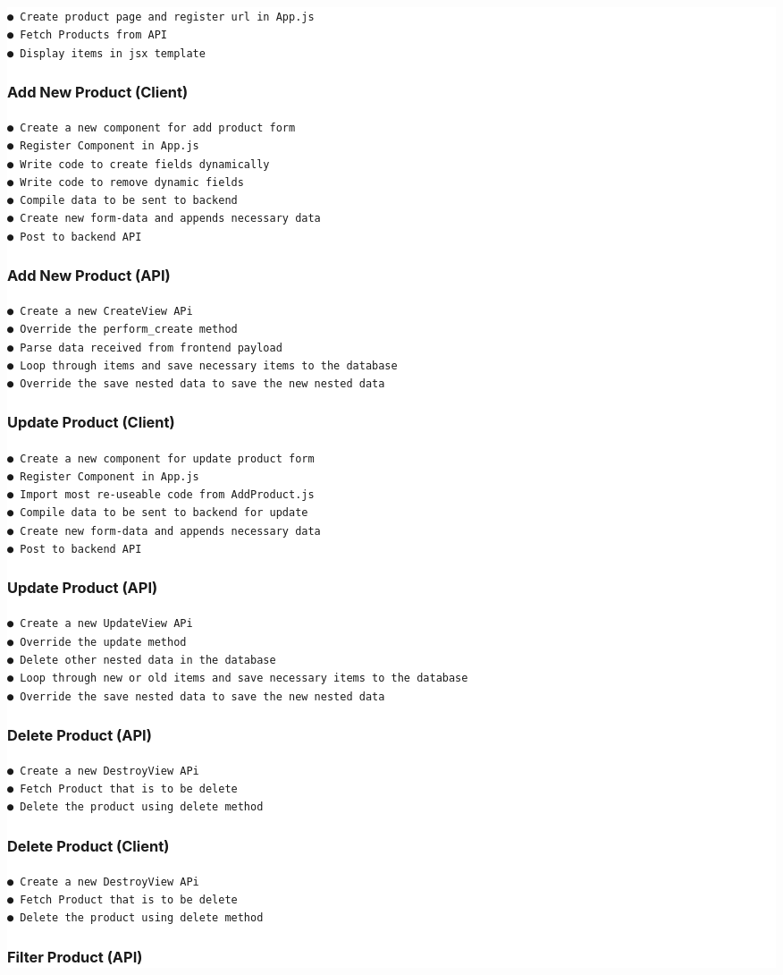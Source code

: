     ● Create product page and register url in App.js
    ● Fetch Products from API
    ● Display items in jsx template

### Add New Product (Client)

    ● Create a new component for add product form
    ● Register Component in App.js
    ● Write code to create fields dynamically
    ● Write code to remove dynamic fields
    ● Compile data to be sent to backend
    ● Create new form-data and appends necessary data
    ● Post to backend API

### Add New Product (API)

    ● Create a new CreateView APi
    ● Override the perform_create method
    ● Parse data received from frontend payload
    ● Loop through items and save necessary items to the database
    ● Override the save nested data to save the new nested data

### Update Product (Client)

    ● Create a new component for update product form
    ● Register Component in App.js
    ● Import most re-useable code from AddProduct.js
    ● Compile data to be sent to backend for update
    ● Create new form-data and appends necessary data
    ● Post to backend API

### Update Product (API)

    ● Create a new UpdateView APi
    ● Override the update method
    ● Delete other nested data in the database
    ● Loop through new or old items and save necessary items to the database
    ● Override the save nested data to save the new nested data

### Delete Product (API)

    ● Create a new DestroyView APi
    ● Fetch Product that is to be delete
    ● Delete the product using delete method

### Delete Product (Client)

    ● Create a new DestroyView APi
    ● Fetch Product that is to be delete
    ● Delete the product using delete method

### Filter Product (API)
